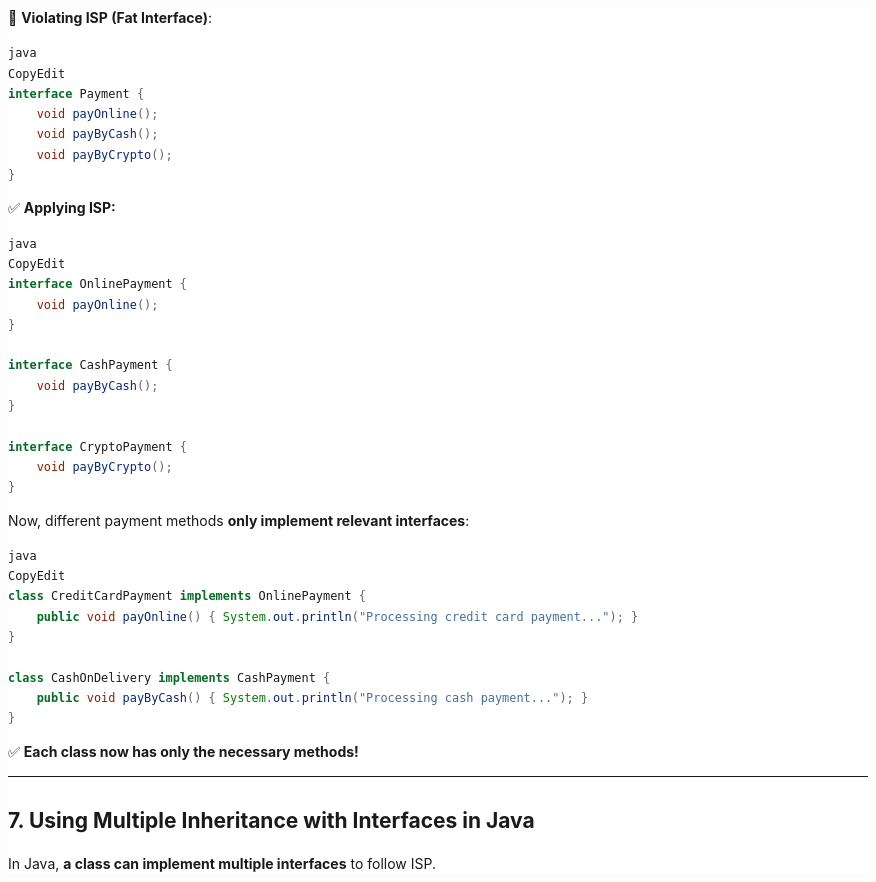 🔴 **Violating ISP (Fat Interface)**:

```java
java
CopyEdit
interface Payment {
    void payOnline();
    void payByCash();
    void payByCrypto();
}

```

✅ **Applying ISP:**

```java
java
CopyEdit
interface OnlinePayment {
    void payOnline();
}

interface CashPayment {
    void payByCash();
}

interface CryptoPayment {
    void payByCrypto();
}

```

Now, different payment methods **only implement relevant interfaces**:

```java
java
CopyEdit
class CreditCardPayment implements OnlinePayment {
    public void payOnline() { System.out.println("Processing credit card payment..."); }
}

class CashOnDelivery implements CashPayment {
    public void payByCash() { System.out.println("Processing cash payment..."); }
}

```

✅ **Each class now has only the necessary methods!**

---

## **7. Using Multiple Inheritance with Interfaces in Java**

In Java, **a class can implement multiple interfaces** to follow ISP.
